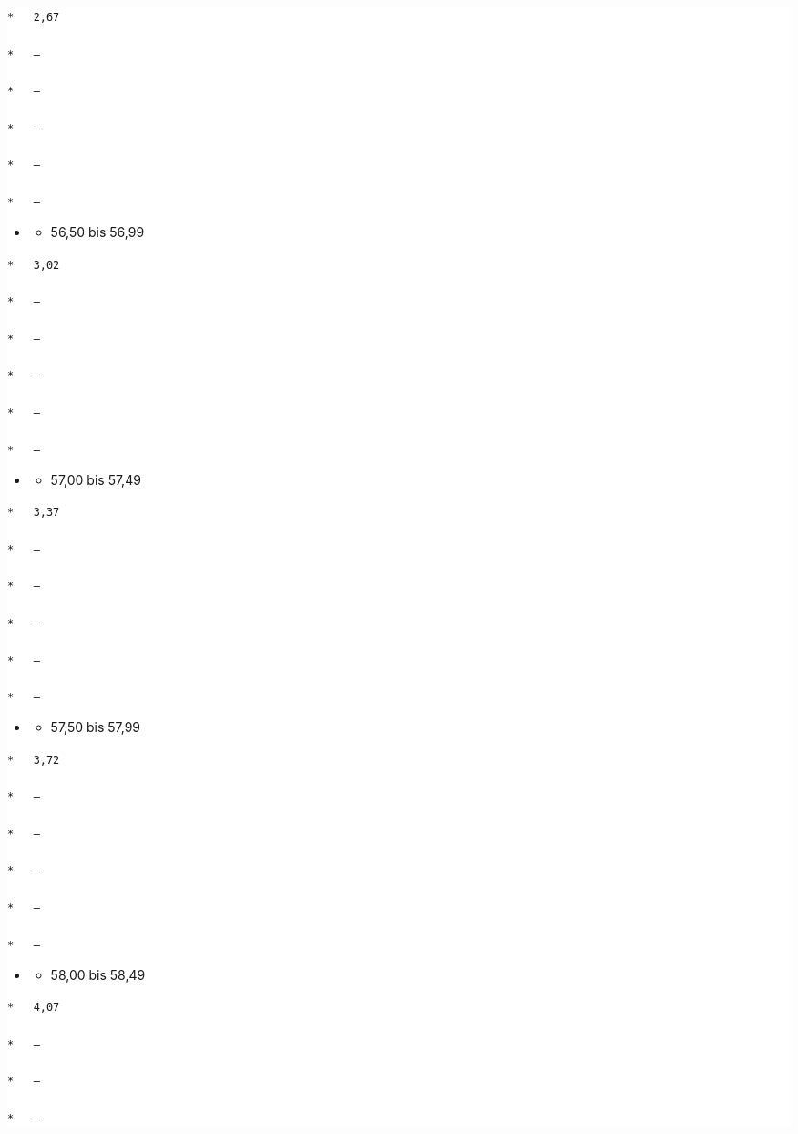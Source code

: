     *   2,67

    *   –

    *   –

    *   –

    *   –

    *   –


*    *   56,50 bis 56,99

    *   3,02

    *   –

    *   –

    *   –

    *   –

    *   –


*    *   57,00 bis 57,49

    *   3,37

    *   –

    *   –

    *   –

    *   –

    *   –


*    *   57,50 bis 57,99

    *   3,72

    *   –

    *   –

    *   –

    *   –

    *   –


*    *   58,00 bis 58,49

    *   4,07

    *   –

    *   –

    *   –
